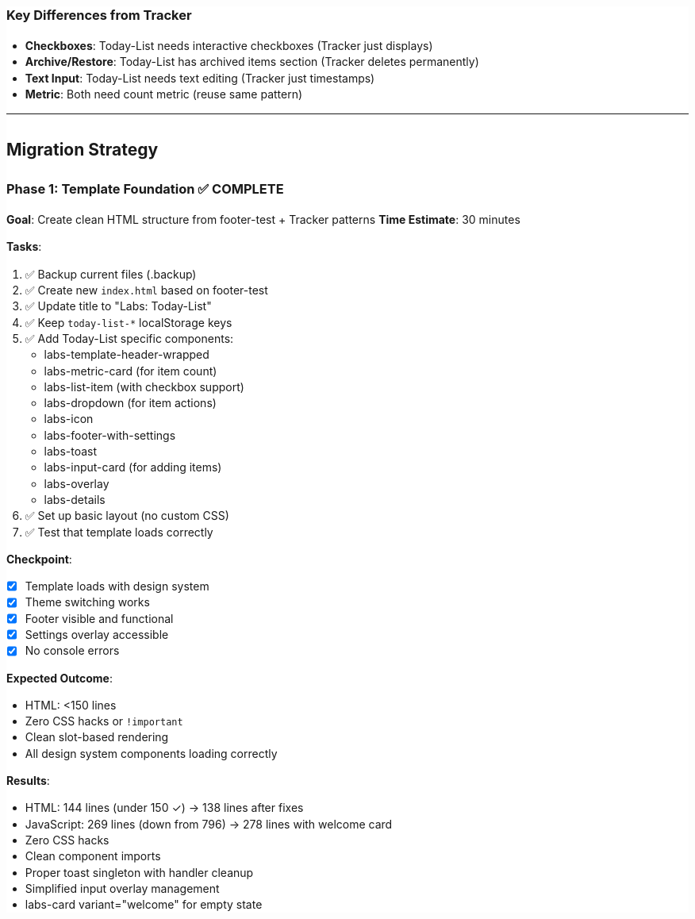 ### Key Differences from Tracker
- **Checkboxes**: Today-List needs interactive checkboxes (Tracker just displays)
- **Archive/Restore**: Today-List has archived items section (Tracker deletes permanently)
- **Text Input**: Today-List needs text editing (Tracker just timestamps)
- **Metric**: Both need count metric (reuse same pattern)

---

## Migration Strategy

### Phase 1: Template Foundation ✅ COMPLETE
**Goal**: Create clean HTML structure from footer-test + Tracker patterns
**Time Estimate**: 30 minutes

**Tasks**:
1. ✅ Backup current files (.backup)
2. ✅ Create new `index.html` based on footer-test
3. ✅ Update title to "Labs: Today-List"
4. ✅ Keep `today-list-*` localStorage keys
5. ✅ Add Today-List specific components:
   - labs-template-header-wrapped
   - labs-metric-card (for item count)
   - labs-list-item (with checkbox support)
   - labs-dropdown (for item actions)
   - labs-icon
   - labs-footer-with-settings
   - labs-toast
   - labs-input-card (for adding items)
   - labs-overlay
   - labs-details
6. ✅ Set up basic layout (no custom CSS)
7. ✅ Test that template loads correctly

**Checkpoint**:
- [x] Template loads with design system
- [x] Theme switching works
- [x] Footer visible and functional
- [x] Settings overlay accessible
- [x] No console errors

**Expected Outcome**:
- HTML: <150 lines
- Zero CSS hacks or `!important`
- Clean slot-based rendering
- All design system components loading correctly

**Results**:
- HTML: 144 lines (under 150 ✓) → 138 lines after fixes
- JavaScript: 269 lines (down from 796) → 278 lines with welcome card
- Zero CSS hacks
- Clean component imports
- Proper toast singleton with handler cleanup
- Simplified input overlay management
- labs-card variant="welcome" for empty state
